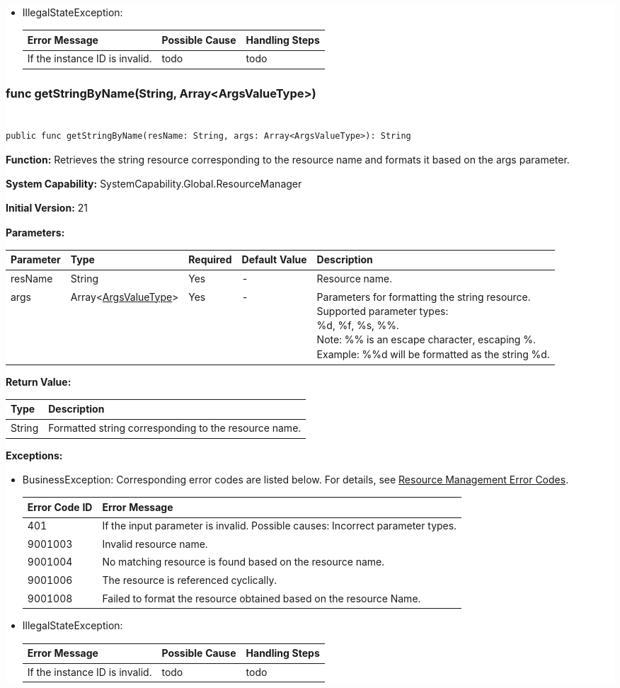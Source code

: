- IllegalStateException:

  | Error Message | Possible Cause | Handling Steps |
  | :---- | :--- | :--- |
  | If the instance ID is invalid. | todo | todo |

### func getStringByName(String, Array\<ArgsValueType>)

```cangjie

public func getStringByName(resName: String, args: Array<ArgsValueType>): String
```

**Function:** Retrieves the string resource corresponding to the resource name and formats it based on the args parameter.

**System Capability:** SystemCapability.Global.ResourceManager

**Initial Version:** 21

**Parameters:**

| Parameter | Type | Required | Default Value | Description |
|:---|:---|:---|:---|:---|
| resName | String | Yes | - | Resource name. |
| args | Array\<[ArgsValueType](#enum-argsvaluetype)> | Yes | - | Parameters for formatting the string resource. <br>Supported parameter types: <br /> %d, %f, %s, %%. <br>Note: %% is an escape character, escaping %. <br>Example: %%d will be formatted as the string %d. |

**Return Value:**

| Type | Description |
|:----|:----|
| String | Formatted string corresponding to the resource name. |

**Exceptions:**

- BusinessException: Corresponding error codes are listed below. For details, see [Resource Management Error Codes](../../errorcodes/cj-errorcode-resource-manager.md).

  | Error Code ID | Error Message |
  | :---- | :--- |
  | 401 | If the input parameter is invalid. Possible causes: Incorrect parameter types. |
  | 9001003 | Invalid resource name. |
  | 9001004 | No matching resource is found based on the resource name. |
  | 9001006 | The resource is referenced cyclically. |
  | 9001008 | Failed to format the resource obtained based on the resource Name. |

- IllegalStateException:

  | Error Message | Possible Cause | Handling Steps |
  | :---- | :--- | :--- |
  | If the instance ID is invalid. | todo | todo |
